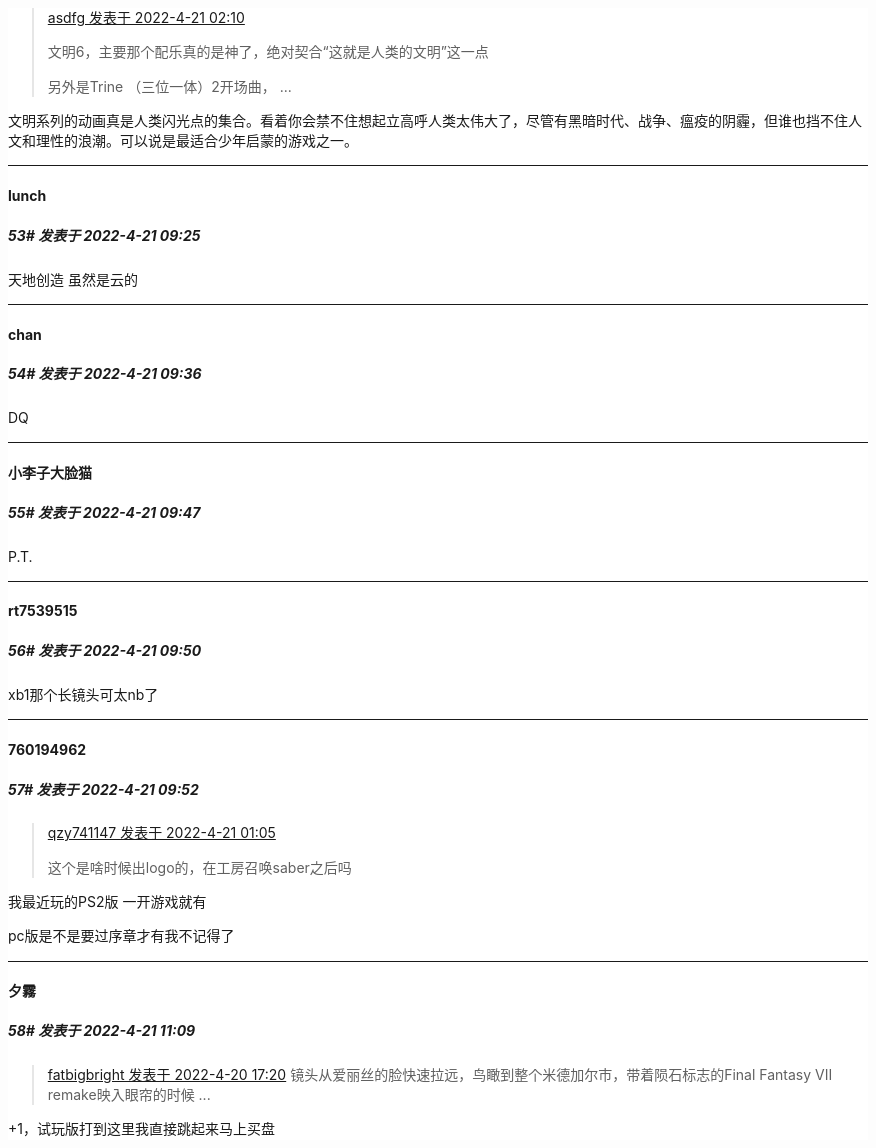 <blockquote><a href="httphttps://bbs.saraba1st.com/2b/forum.php?mod=redirect&amp;goto=findpost&amp;pid=55525331&amp;ptid=2065511" target="_blank">asdfg 发表于 2022-4-21 02:10</a>

文明6，主要那个配乐真的是神了，绝对契合“这就是人类的文明”这一点

另外是Trine （三位一体）2开场曲， ...</blockquote>
文明系列的动画真是人类闪光点的集合。看着你会禁不住想起立高呼人类太伟大了，尽管有黑暗时代、战争、瘟疫的阴霾，但谁也挡不住人文和理性的浪潮。可以说是最适合少年启蒙的游戏之一。

*****

####  lunch  
##### 53#       发表于 2022-4-21 09:25

天地创造 虽然是云的

*****

####  chan  
##### 54#       发表于 2022-4-21 09:36

DQ

*****

####  小李子大脸猫  
##### 55#       发表于 2022-4-21 09:47

P.T.

*****

####  rt7539515  
##### 56#       发表于 2022-4-21 09:50

xb1那个长镜头可太nb了

*****

####  760194962  
##### 57#       发表于 2022-4-21 09:52

<blockquote><a href="httphttps://bbs.saraba1st.com/2b/forum.php?mod=redirect&amp;goto=findpost&amp;pid=55525057&amp;ptid=2065511" target="_blank">qzy741147 发表于 2022-4-21 01:05</a>

这个是啥时候出logo的，在工房召唤saber之后吗</blockquote>
我最近玩的PS2版 一开游戏就有

pc版是不是要过序章才有我不记得了

*****

####  夕霧  
##### 58#       发表于 2022-4-21 11:09

<blockquote><a href="httphttps://bbs.saraba1st.com/2b/forum.php?mod=redirect&amp;goto=findpost&amp;pid=55519803&amp;ptid=2065511" target="_blank">fatbigbright 发表于 2022-4-20 17:20</a>
镜头从爱丽丝的脸快速拉远，鸟瞰到整个米德加尔市，带着陨石标志的Final Fantasy VII remake映入眼帘的时候 ...</blockquote>
+1，试玩版打到这里我直接跳起来马上买盘
